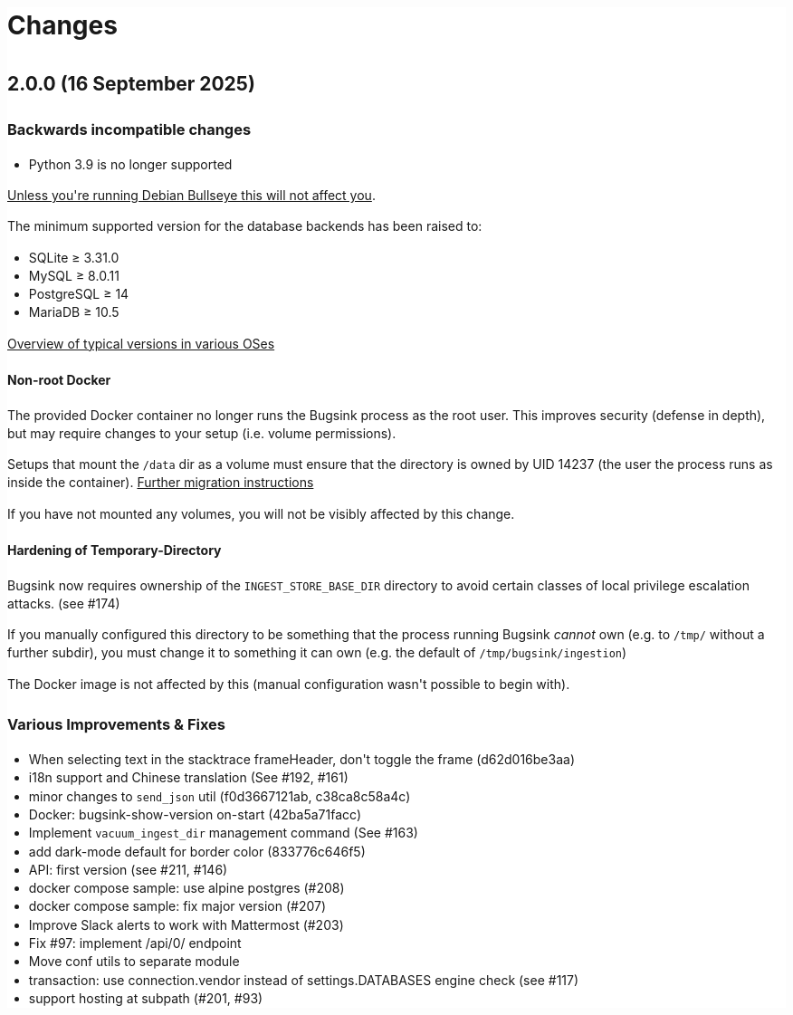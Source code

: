 # Changes

## 2.0.0 (16 September 2025)

### Backwards incompatible changes

* Python 3.9 is no longer supported

[Unless you're running Debian Bullseye this will not affect you](12af5302efdd).

The minimum supported version for the database backends has been raised to:

* SQLite ≥ 3.31.0
* MySQL ≥ 8.0.11
* PostgreSQL ≥ 14
* MariaDB ≥ 10.5

[Overview of typical versions in various
OSes](https://github.com/bugsink/bugsink/pull/89#issuecomment-3253843464)

#### Non-root Docker

The provided Docker container no longer runs the Bugsink process as the root
user. This improves security (defense in depth), but may require changes to
your setup (i.e. volume permissions).

Setups that mount the `/data` dir as a volume must ensure that the directory is
owned by UID 14237 (the user the process runs as inside the container).
[Further migration
instructions](https://github.com/bugsink/bugsink/issues/176#issuecomment-3139184180)

If you have not mounted any volumes, you will not be visibly affected by this change.

#### Hardening of Temporary-Directory

Bugsink now requires ownership of the `INGEST_STORE_BASE_DIR` directory to avoid
certain classes of local privilege escalation attacks. (see #174)

If you manually configured this directory to be something that the process
running Bugsink _cannot_ own (e.g. to `/tmp/` without a further subdir), you
must change it to something it can own (e.g. the default of `/tmp/bugsink/ingestion`)

The Docker image is not affected by this (manual configuration wasn't possible to
begin with).

### Various Improvements & Fixes

* When selecting text in the stacktrace frameHeader, don't toggle the frame (d62d016be3aa)
* i18n support and Chinese translation (See #192, #161)
* minor changes to `send_json` util (f0d3667121ab, c38ca8c58a4c)
* Docker: bugsink-show-version on-start (42ba5a71facc)
* Implement `vacuum_ingest_dir` management command (See #163)
* add dark-mode default for border color (833776c646f5)
* API: first version (see #211, #146)
* docker compose sample: use alpine postgres (#208)
* docker compose sample: fix major version (#207)
* Improve Slack alerts to work with Mattermost (#203)
* Fix #97: implement /api/0/ endpoint
* Move conf utils to separate module
* transaction: use connection.vendor instead of settings.DATABASES engine check (see #117)
* support hosting at subpath (#201, #93)
